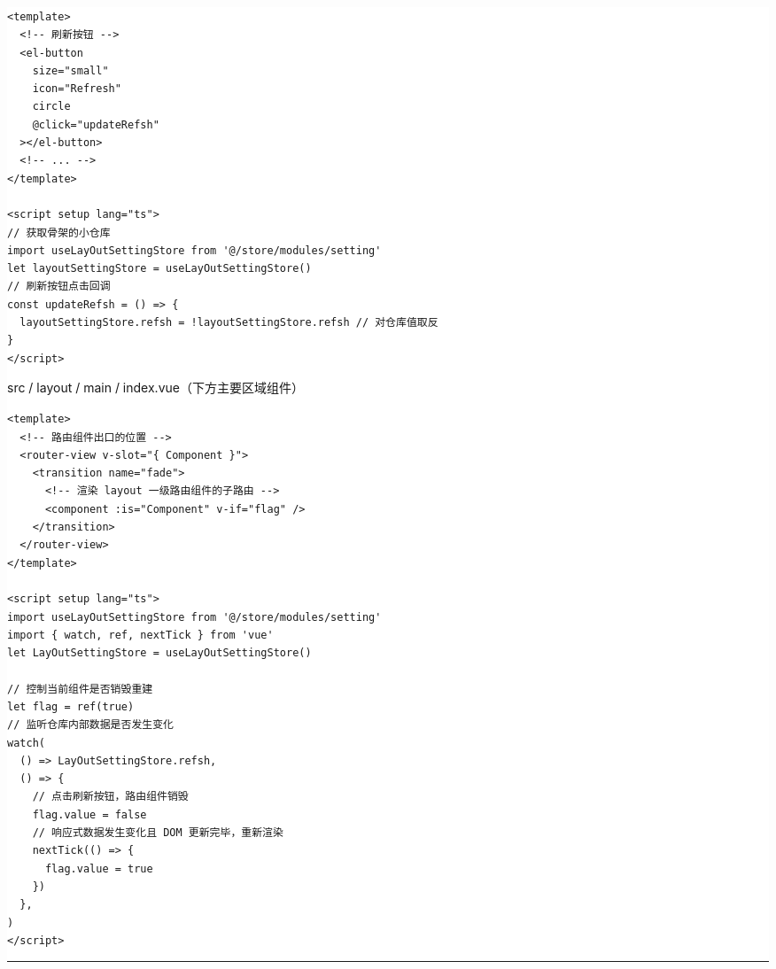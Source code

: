    ```vue
   <template>
     <!-- 刷新按钮 -->
     <el-button
       size="small"
       icon="Refresh"
       circle
       @click="updateRefsh"
     ></el-button>
     <!-- ... -->
   </template>

   <script setup lang="ts">
   // 获取骨架的小仓库
   import useLayOutSettingStore from '@/store/modules/setting'
   let layoutSettingStore = useLayOutSettingStore()
   // 刷新按钮点击回调
   const updateRefsh = () => {
     layoutSettingStore.refsh = !layoutSettingStore.refsh // 对仓库值取反
   }
   </script>
   ```

   src / layout / main / index.vue（下方主要区域组件）

   ```vue
   <template>
     <!-- 路由组件出口的位置 -->
     <router-view v-slot="{ Component }">
       <transition name="fade">
         <!-- 渲染 layout 一级路由组件的子路由 -->
         <component :is="Component" v-if="flag" />
       </transition>
     </router-view>
   </template>

   <script setup lang="ts">
   import useLayOutSettingStore from '@/store/modules/setting'
   import { watch, ref, nextTick } from 'vue'
   let LayOutSettingStore = useLayOutSettingStore()

   // 控制当前组件是否销毁重建
   let flag = ref(true)
   // 监听仓库内部数据是否发生变化
   watch(
     () => LayOutSettingStore.refsh,
     () => {
       // 点击刷新按钮，路由组件销毁
       flag.value = false
       // 响应式数据发生变化且 DOM 更新完毕，重新渲染
       nextTick(() => {
         flag.value = true
       })
     },
   )
   </script>
   ```

---
